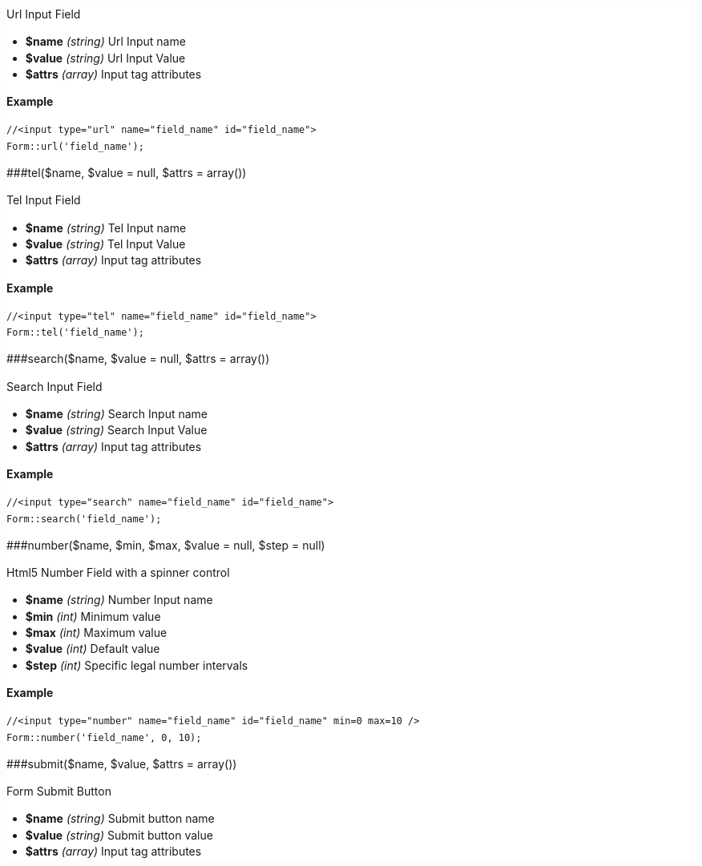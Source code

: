 Url Input Field

* **$name** *(string)* Url Input name
* **$value** *(string)* Url Input Value
* **$attrs** *(array)* Input tag attributes

**Example**

    //<input type="url" name="field_name" id="field_name">
    Form::url('field_name');


###tel($name, $value = null, $attrs = array())

Tel Input Field

* **$name** *(string)* Tel Input name
* **$value** *(string)* Tel Input Value
* **$attrs** *(array)* Input tag attributes

**Example**

    //<input type="tel" name="field_name" id="field_name">
    Form::tel('field_name');


###search($name, $value = null, $attrs = array())

Search Input Field

* **$name** *(string)* Search Input name
* **$value** *(string)* Search Input Value
* **$attrs** *(array)* Input tag attributes

**Example**

    //<input type="search" name="field_name" id="field_name">
    Form::search('field_name');


###number($name, $min, $max, $value = null, $step = null)

Html5 Number Field with a spinner control

* **$name** *(string)* Number Input name
* **$min** *(int)* Minimum value
* **$max** *(int)* Maximum value
* **$value** *(int)* Default value
* **$step** *(int)* Specific legal number intervals

**Example**

    //<input type="number" name="field_name" id="field_name" min=0 max=10 />
    Form::number('field_name', 0, 10);


###submit($name, $value, $attrs = array())

Form Submit Button

* **$name** *(string)* Submit button name
* **$value** *(string)* Submit button value
* **$attrs** *(array)* Input tag attributes
